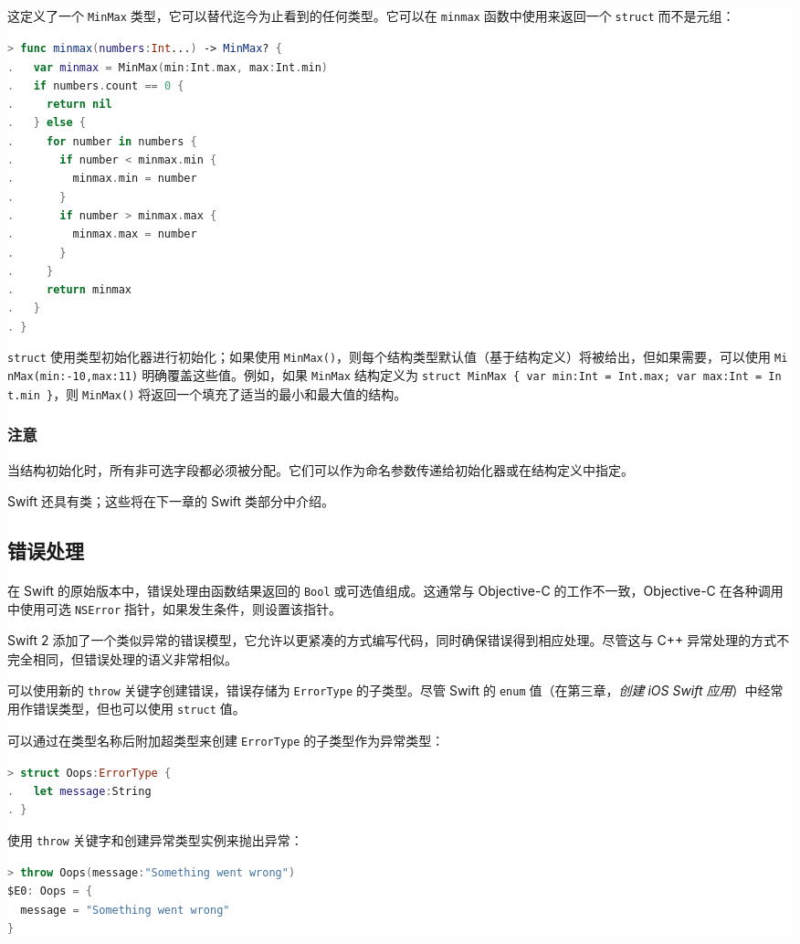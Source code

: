 这定义了一个 `MinMax` 类型，它可以替代迄今为止看到的任何类型。它可以在 `minmax` 函数中使用来返回一个 `struct` 而不是元组：

```swift
> func minmax(numbers:Int...) -> MinMax? {
.   var minmax = MinMax(min:Int.max, max:Int.min)
.   if numbers.count == 0 {
.     return nil
.   } else {
.     for number in numbers {
.       if number < minmax.min {
.         minmax.min = number
.       }
.       if number > minmax.max {
.         minmax.max = number
.       }
.     }
.     return minmax
.   }
. }
```

`struct` 使用类型初始化器进行初始化；如果使用 `MinMax()`，则每个结构类型默认值（基于结构定义）将被给出，但如果需要，可以使用 `MinMax(min:-10,max:11)` 明确覆盖这些值。例如，如果 `MinMax` 结构定义为 `struct MinMax { var min:Int = Int.max; var max:Int = Int.min }`，则 `MinMax()` 将返回一个填充了适当的最小和最大值的结构。

### 注意

当结构初始化时，所有非可选字段都必须被分配。它们可以作为命名参数传递给初始化器或在结构定义中指定。

Swift 还具有类；这些将在下一章的 Swift 类部分中介绍。

## 错误处理

在 Swift 的原始版本中，错误处理由函数结果返回的 `Bool` 或可选值组成。这通常与 Objective-C 的工作不一致，Objective-C 在各种调用中使用可选 `NSError` 指针，如果发生条件，则设置该指针。

Swift 2 添加了一个类似异常的错误模型，它允许以更紧凑的方式编写代码，同时确保错误得到相应处理。尽管这与 C++ 异常处理的方式不完全相同，但错误处理的语义非常相似。

可以使用新的 `throw` 关键字创建错误，错误存储为 `ErrorType` 的子类型。尽管 Swift 的 `enum` 值（在第三章，*创建 iOS Swift 应用*）中经常用作错误类型，但也可以使用 `struct` 值。

可以通过在类型名称后附加超类型来创建 `ErrorType` 的子类型作为异常类型：

```swift
> struct Oops:ErrorType {
.   let message:String
. }
```

使用 `throw` 关键字和创建异常类型实例来抛出异常：

```swift
> throw Oops(message:"Something went wrong")
$E0: Oops = {
  message = "Something went wrong"
}
```
